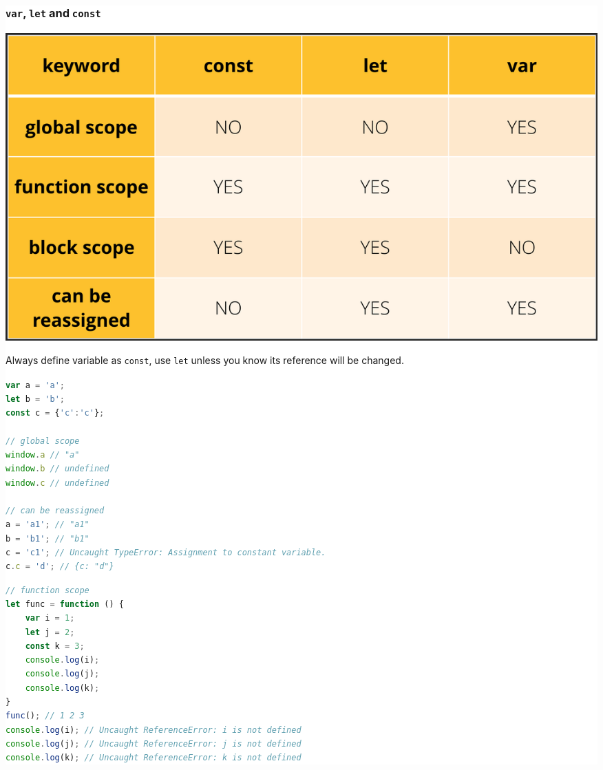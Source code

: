 ### `var`, `let` and `const`

![A chart comparing the similarities and differences between const let and var](public/const-vs-let-vs-var.png )

Always define variable as `const`, use `let` unless you know its reference will be changed.



```javascript
var a = 'a';
let b = 'b';
const c = {'c':'c'};

// global scope
window.a // "a"
window.b // undefined
window.c // undefined

// can be reassigned
a = 'a1'; // "a1"
b = 'b1'; // "b1"
c = 'c1'; // Uncaught TypeError: Assignment to constant variable.
c.c = 'd'; // {c: "d"}

```



```js
// function scope
let func = function () {
	var i = 1;
	let j = 2;
	const k = 3;
	console.log(i);
	console.log(j);
	console.log(k);
}
func(); // 1 2 3
console.log(i); // Uncaught ReferenceError: i is not defined
console.log(j); // Uncaught ReferenceError: j is not defined
console.log(k); // Uncaught ReferenceError: k is not defined

```
